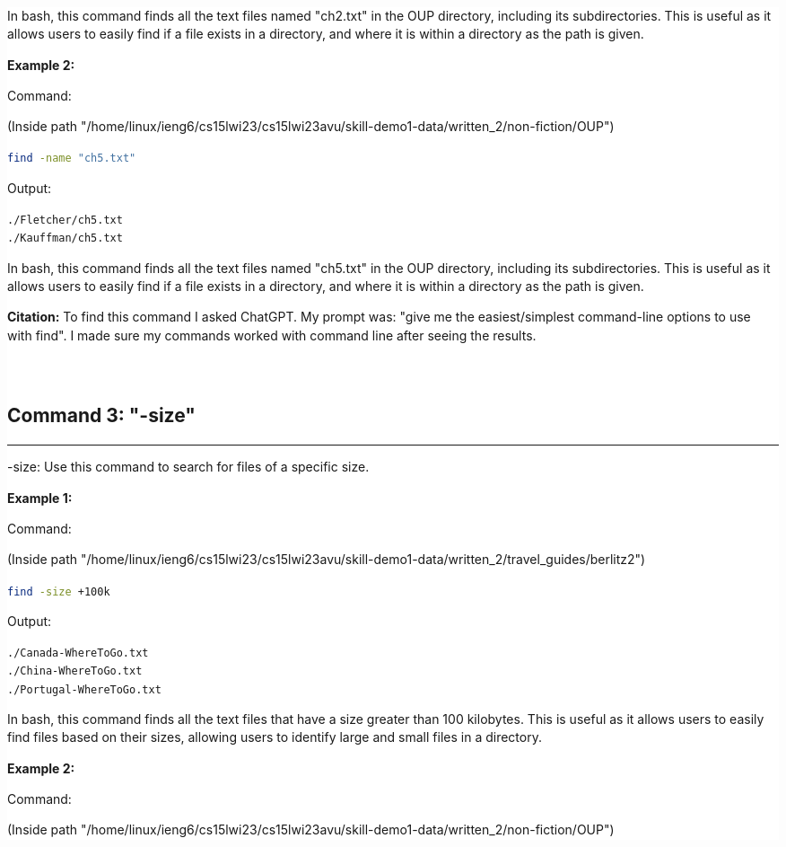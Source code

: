 In bash, this command finds all the text files named "ch2.txt" in the OUP directory, including its subdirectories. This is useful as it allows users to easily find if a file exists in a directory, and where it is within a directory as the path is given.

**Example 2:**

Command:

(Inside path "/home/linux/ieng6/cs15lwi23/cs15lwi23avu/skill-demo1-data/written_2/non-fiction/OUP")

```bash
find -name "ch5.txt"
```
Output:
```
./Fletcher/ch5.txt
./Kauffman/ch5.txt
```

In bash, this command finds all the text files named "ch5.txt" in the OUP directory, including its subdirectories. This is useful as it allows users to easily find if a file exists in a directory, and where it is within a directory as the path is given.

**Citation:**
To find this command I asked ChatGPT. My prompt was: "give me the easiest/simplest command-line options to use with find". I made sure my commands worked with command line after seeing the results.

&nbsp;
## **Command 3: "-size"**
___
-size: Use this command to search for files of a specific size.

**Example 1:**

Command:

(Inside path "/home/linux/ieng6/cs15lwi23/cs15lwi23avu/skill-demo1-data/written_2/travel_guides/berlitz2")

```bash
find -size +100k
```
Output:
```
./Canada-WhereToGo.txt
./China-WhereToGo.txt
./Portugal-WhereToGo.txt
```

In bash, this command finds all the text files that have a size greater than 100 kilobytes. This is useful as it allows users to easily find files based on their sizes, allowing users to identify large and small files in a directory.

**Example 2:**

Command:

(Inside path "/home/linux/ieng6/cs15lwi23/cs15lwi23avu/skill-demo1-data/written_2/non-fiction/OUP")
